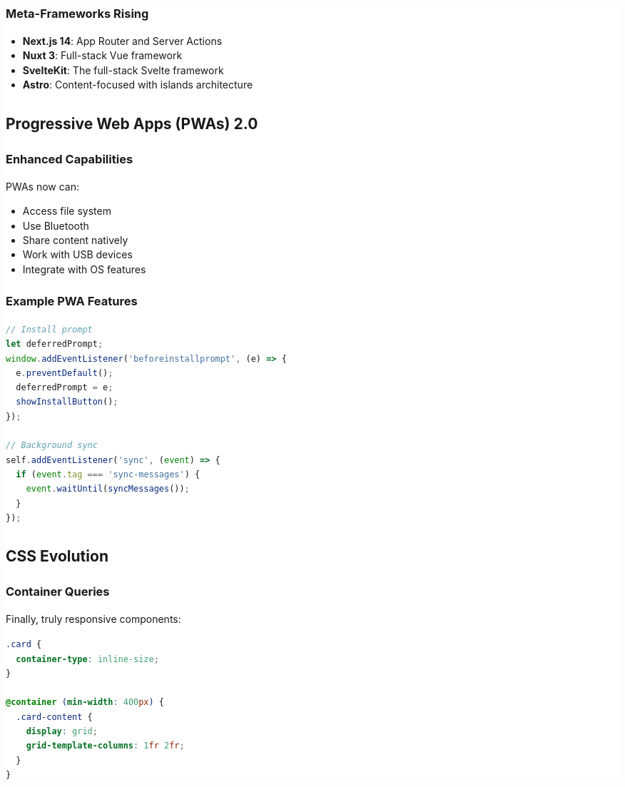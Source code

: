 ### Meta-Frameworks Rising

- **Next.js 14**: App Router and Server Actions
- **Nuxt 3**: Full-stack Vue framework
- **SvelteKit**: The full-stack Svelte framework
- **Astro**: Content-focused with islands architecture

## Progressive Web Apps (PWAs) 2.0

### Enhanced Capabilities

PWAs now can:

- Access file system
- Use Bluetooth
- Share content natively
- Work with USB devices
- Integrate with OS features

### Example PWA Features

```javascript
// Install prompt
let deferredPrompt;
window.addEventListener('beforeinstallprompt', (e) => {
  e.preventDefault();
  deferredPrompt = e;
  showInstallButton();
});

// Background sync
self.addEventListener('sync', (event) => {
  if (event.tag === 'sync-messages') {
    event.waitUntil(syncMessages());
  }
});
```

## CSS Evolution

### Container Queries

Finally, truly responsive components:

```css
.card {
  container-type: inline-size;
}

@container (min-width: 400px) {
  .card-content {
    display: grid;
    grid-template-columns: 1fr 2fr;
  }
}
```

